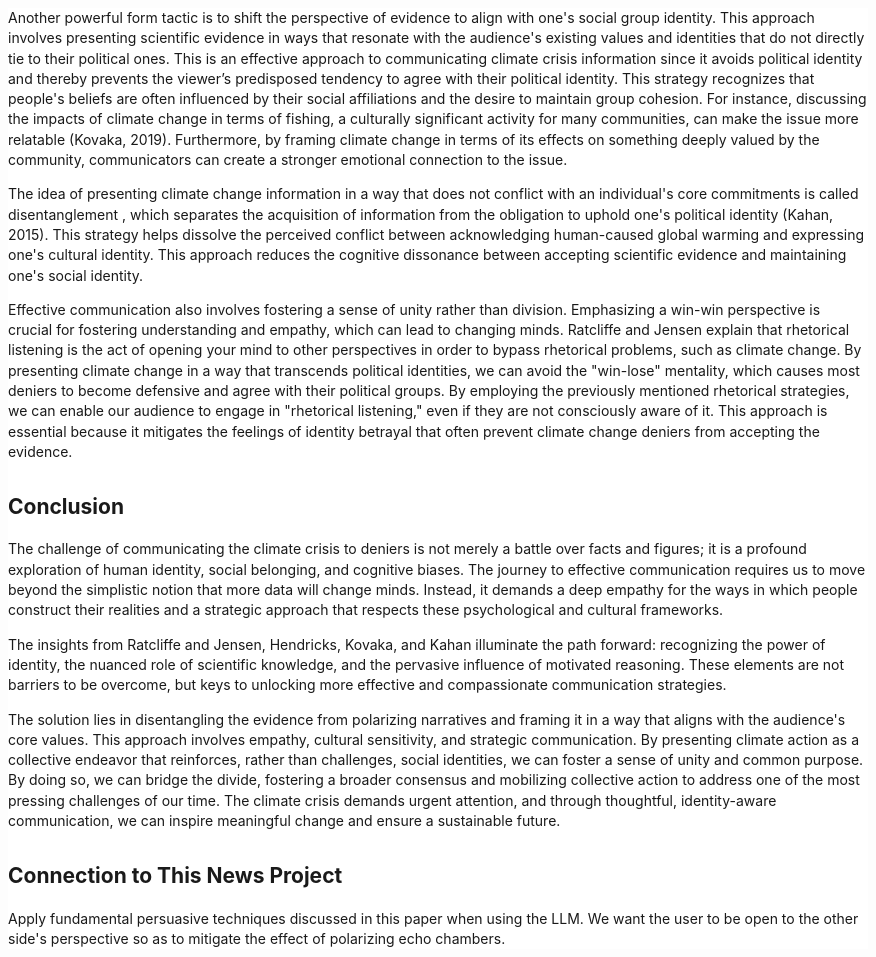 Another powerful form tactic is to shift the perspective of evidence to align with one's social group identity. This approach involves presenting scientific evidence in ways that resonate with the audience's existing values and identities that do not directly tie to their political ones. This is an effective approach to communicating climate crisis information since it avoids political identity and thereby prevents the viewer’s predisposed tendency to agree with their political identity. This strategy recognizes that people's beliefs are often influenced by their social affiliations and the desire to maintain group cohesion. For instance, discussing the impacts of climate change in terms of fishing, a culturally significant activity for many communities, can make the issue more relatable (Kovaka, 2019). Furthermore, by framing climate change in terms of its effects on something deeply valued by the community, communicators can create a stronger emotional connection to the issue.

The idea of presenting climate change information in a way that does not conflict with an individual's core commitments is called disentanglement , which separates the acquisition of information from the obligation to uphold one's political identity (Kahan, 2015). This strategy helps dissolve the perceived conflict between acknowledging human-caused global warming and expressing one's cultural identity. This approach reduces the cognitive dissonance between accepting scientific evidence and maintaining one's social identity.

Effective communication also involves fostering a sense of unity rather than division. Emphasizing a win-win perspective is crucial for fostering understanding and empathy, which can lead to changing minds. Ratcliffe and Jensen explain that rhetorical listening is the act of opening your mind to other perspectives in order to bypass rhetorical problems, such as climate change. By presenting climate change in a way that transcends political identities, we can avoid the "win-lose" mentality, which causes most deniers to become defensive and agree with their political groups. By employing the previously mentioned rhetorical strategies, we can enable our audience to engage in "rhetorical listening," even if they are not consciously aware of it. This approach is essential because it mitigates the feelings of identity betrayal that often prevent climate change deniers from accepting the evidence.

## Conclusion

The challenge of communicating the climate crisis to deniers is not merely a battle over facts and figures; it is a profound exploration of human identity, social belonging, and cognitive biases. The journey to effective communication requires us to move beyond the simplistic notion that more data will change minds. Instead, it demands a deep empathy for the ways in which people construct their realities and a strategic approach that respects these psychological and cultural frameworks.

The insights from Ratcliffe and Jensen, Hendricks, Kovaka, and Kahan illuminate the path forward: recognizing the power of identity, the nuanced role of scientific knowledge, and the pervasive influence of motivated reasoning. These elements are not barriers to be overcome, but keys to unlocking more effective and compassionate communication strategies.

The solution lies in disentangling the evidence from polarizing narratives and framing it in a way that aligns with the audience's core values. This approach involves empathy, cultural sensitivity, and strategic communication. By presenting climate action as a collective endeavor that reinforces, rather than challenges, social identities, we can foster a sense of unity and common purpose. By doing so, we can bridge the divide, fostering a broader consensus and mobilizing collective action to address one of the most pressing challenges of our time. The climate crisis demands urgent attention, and through thoughtful, identity-aware communication, we can inspire meaningful change and ensure a sustainable future.

## Connection to This News Project

Apply fundamental persuasive techniques discussed in this paper when using the LLM. We want the user to be open to the other side's perspective so as to mitigate the effect of polarizing echo chambers.
